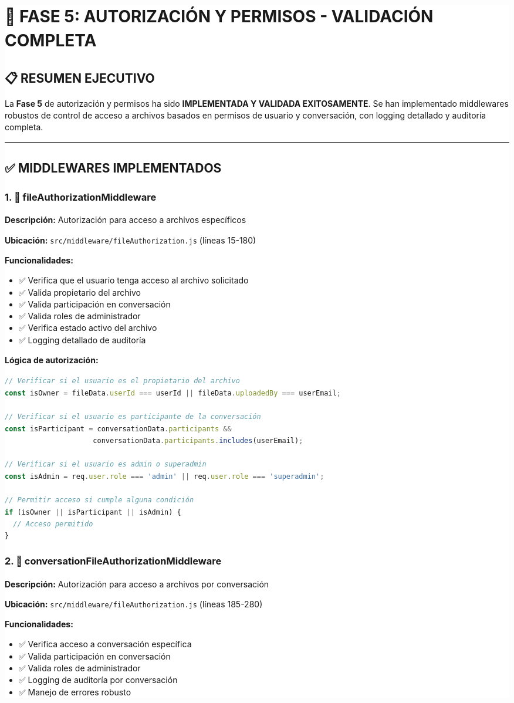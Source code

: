 # 🎯 FASE 5: AUTORIZACIÓN Y PERMISOS - VALIDACIÓN COMPLETA

## 📋 RESUMEN EJECUTIVO

La **Fase 5** de autorización y permisos ha sido **IMPLEMENTADA Y VALIDADA EXITOSAMENTE**. Se han implementado middlewares robustos de control de acceso a archivos basados en permisos de usuario y conversación, con logging detallado y auditoría completa.

---

## ✅ MIDDLEWARES IMPLEMENTADOS

### 1. **🔐 fileAuthorizationMiddleware**
**Descripción:** Autorización para acceso a archivos específicos

**Ubicación:** `src/middleware/fileAuthorization.js` (líneas 15-180)

**Funcionalidades:**
- ✅ Verifica que el usuario tenga acceso al archivo solicitado
- ✅ Valida propietario del archivo
- ✅ Valida participación en conversación
- ✅ Valida roles de administrador
- ✅ Verifica estado activo del archivo
- ✅ Logging detallado de auditoría

**Lógica de autorización:**
```javascript
// Verificar si el usuario es el propietario del archivo
const isOwner = fileData.userId === userId || fileData.uploadedBy === userEmail;

// Verificar si el usuario es participante de la conversación
const isParticipant = conversationData.participants && 
                     conversationData.participants.includes(userEmail);

// Verificar si el usuario es admin o superadmin
const isAdmin = req.user.role === 'admin' || req.user.role === 'superadmin';

// Permitir acceso si cumple alguna condición
if (isOwner || isParticipant || isAdmin) {
  // Acceso permitido
}
```

### 2. **💬 conversationFileAuthorizationMiddleware**
**Descripción:** Autorización para acceso a archivos por conversación

**Ubicación:** `src/middleware/fileAuthorization.js` (líneas 185-280)

**Funcionalidades:**
- ✅ Verifica acceso a conversación específica
- ✅ Valida participación en conversación
- ✅ Valida roles de administrador
- ✅ Logging de auditoría por conversación
- ✅ Manejo de errores robusto
